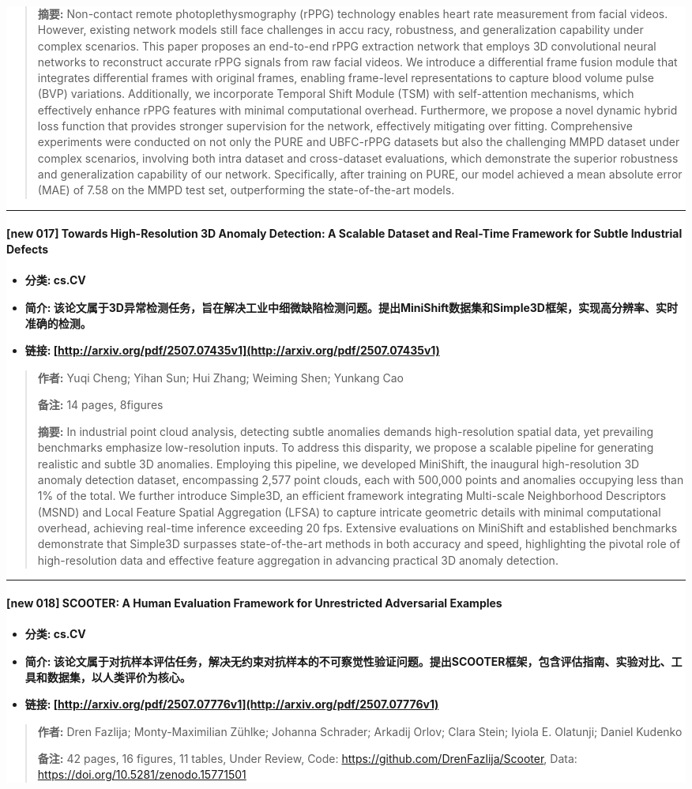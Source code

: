 > **摘要:** Non-contact remote photoplethysmography (rPPG) technology enables heart rate measurement from facial videos. However, existing network models still face challenges in accu racy, robustness, and generalization capability under complex scenarios. This paper proposes an end-to-end rPPG extraction network that employs 3D convolutional neural networks to reconstruct accurate rPPG signals from raw facial videos. We introduce a differential frame fusion module that integrates differential frames with original frames, enabling frame-level representations to capture blood volume pulse (BVP) variations. Additionally, we incorporate Temporal Shift Module (TSM) with self-attention mechanisms, which effectively enhance rPPG features with minimal computational overhead. Furthermore, we propose a novel dynamic hybrid loss function that provides stronger supervision for the network, effectively mitigating over fitting. Comprehensive experiments were conducted on not only the PURE and UBFC-rPPG datasets but also the challenging MMPD dataset under complex scenarios, involving both intra dataset and cross-dataset evaluations, which demonstrate the superior robustness and generalization capability of our network. Specifically, after training on PURE, our model achieved a mean absolute error (MAE) of 7.58 on the MMPD test set, outperforming the state-of-the-art models.
>
---
#### [new 017] Towards High-Resolution 3D Anomaly Detection: A Scalable Dataset and Real-Time Framework for Subtle Industrial Defects
- **分类: cs.CV**

- **简介: 该论文属于3D异常检测任务，旨在解决工业中细微缺陷检测问题。提出MiniShift数据集和Simple3D框架，实现高分辨率、实时准确的检测。**

- **链接: [http://arxiv.org/pdf/2507.07435v1](http://arxiv.org/pdf/2507.07435v1)**

> **作者:** Yuqi Cheng; Yihan Sun; Hui Zhang; Weiming Shen; Yunkang Cao
>
> **备注:** 14 pages, 8figures
>
> **摘要:** In industrial point cloud analysis, detecting subtle anomalies demands high-resolution spatial data, yet prevailing benchmarks emphasize low-resolution inputs. To address this disparity, we propose a scalable pipeline for generating realistic and subtle 3D anomalies. Employing this pipeline, we developed MiniShift, the inaugural high-resolution 3D anomaly detection dataset, encompassing 2,577 point clouds, each with 500,000 points and anomalies occupying less than 1\% of the total. We further introduce Simple3D, an efficient framework integrating Multi-scale Neighborhood Descriptors (MSND) and Local Feature Spatial Aggregation (LFSA) to capture intricate geometric details with minimal computational overhead, achieving real-time inference exceeding 20 fps. Extensive evaluations on MiniShift and established benchmarks demonstrate that Simple3D surpasses state-of-the-art methods in both accuracy and speed, highlighting the pivotal role of high-resolution data and effective feature aggregation in advancing practical 3D anomaly detection.
>
---
#### [new 018] SCOOTER: A Human Evaluation Framework for Unrestricted Adversarial Examples
- **分类: cs.CV**

- **简介: 该论文属于对抗样本评估任务，解决无约束对抗样本的不可察觉性验证问题。提出SCOOTER框架，包含评估指南、实验对比、工具和数据集，以人类评价为核心。**

- **链接: [http://arxiv.org/pdf/2507.07776v1](http://arxiv.org/pdf/2507.07776v1)**

> **作者:** Dren Fazlija; Monty-Maximilian Zühlke; Johanna Schrader; Arkadij Orlov; Clara Stein; Iyiola E. Olatunji; Daniel Kudenko
>
> **备注:** 42 pages, 16 figures, 11 tables, Under Review, Code: https://github.com/DrenFazlija/Scooter, Data: https://doi.org/10.5281/zenodo.15771501
>
